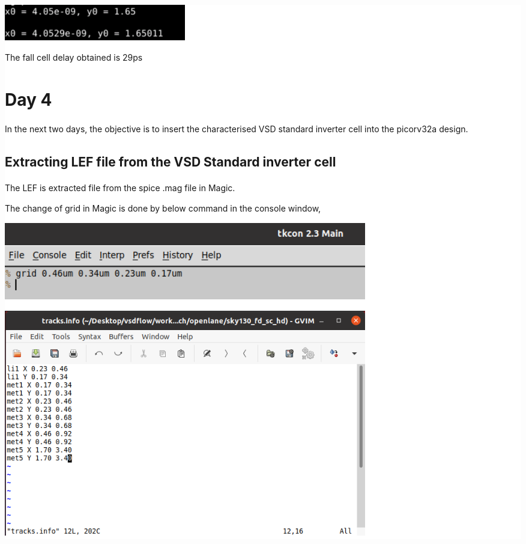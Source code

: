 <img src="Images/Day_3_1q_fall_delay_2.PNG" width="300"> <br/> 

The fall cell delay obtained is 29ps  <br/>

# Day 4 

In the next two days, the objective is to insert the characterised VSD standard inverter cell into the picorv32a design. <br/>

## Extracting LEF file from the VSD Standard inverter cell

The LEF is extracted file from the spice .mag file in Magic. <br/>

The change of grid in Magic is done by below command in the console window, <br/>

<img src="Images/Day_4_1b.PNG" width="600"> <br/> 

<img src="Images/Day_4_1a.PNG" width="600"> <br/> 
